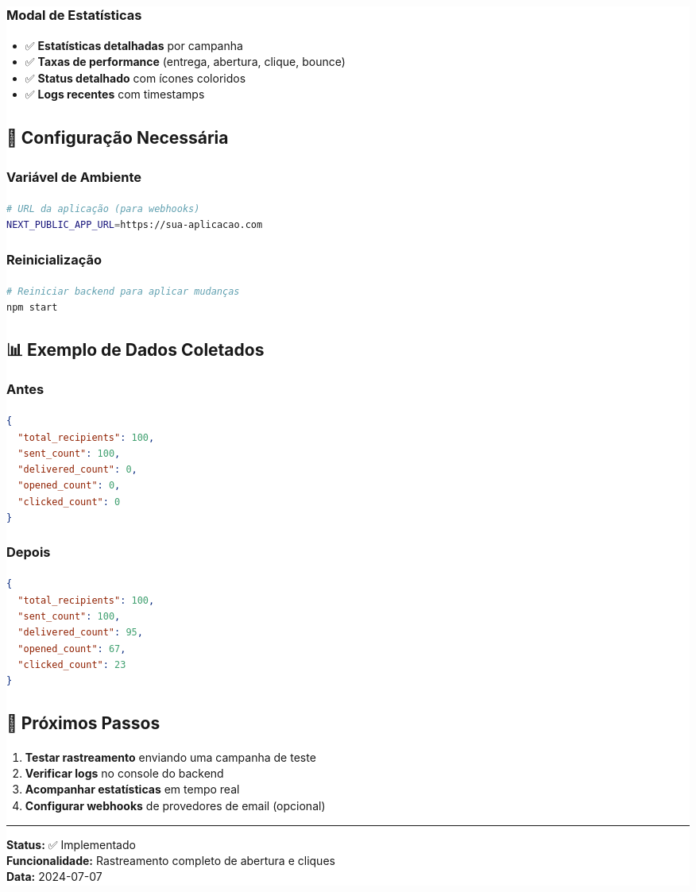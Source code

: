 ### **Modal de Estatísticas**
- ✅ **Estatísticas detalhadas** por campanha
- ✅ **Taxas de performance** (entrega, abertura, clique, bounce)
- ✅ **Status detalhado** com ícones coloridos
- ✅ **Logs recentes** com timestamps

## 🔧 **Configuração Necessária**

### **Variável de Ambiente**
```bash
# URL da aplicação (para webhooks)
NEXT_PUBLIC_APP_URL=https://sua-aplicacao.com
```

### **Reinicialização**
```bash
# Reiniciar backend para aplicar mudanças
npm start
```

## 📊 **Exemplo de Dados Coletados**

### **Antes**
```json
{
  "total_recipients": 100,
  "sent_count": 100,
  "delivered_count": 0,
  "opened_count": 0,
  "clicked_count": 0
}
```

### **Depois**
```json
{
  "total_recipients": 100,
  "sent_count": 100,
  "delivered_count": 95,
  "opened_count": 67,
  "clicked_count": 23
}
```

## 🚀 **Próximos Passos**

1. **Testar rastreamento** enviando uma campanha de teste
2. **Verificar logs** no console do backend
3. **Acompanhar estatísticas** em tempo real
4. **Configurar webhooks** de provedores de email (opcional)

---

**Status:** ✅ Implementado  
**Funcionalidade:** Rastreamento completo de abertura e cliques  
**Data:** 2024-07-07 